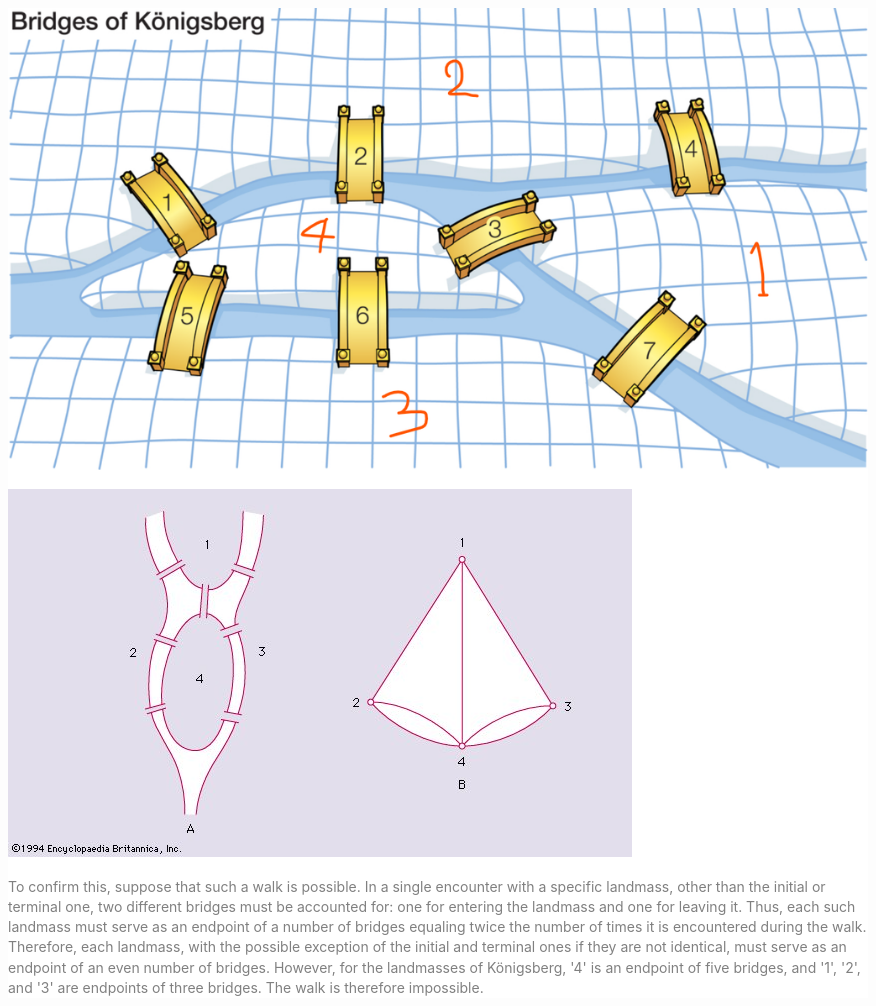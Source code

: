 ![210718142023.png](/assets/images/210718142023.png)

![210718141531.png](/assets/images/210718141531.png)

<span style='color:grey'>To confirm this, suppose that such a walk is possible. In a single encounter with a specific landmass, other than the initial or terminal one, two different bridges must be accounted for: one for entering the landmass and one for leaving it. Thus, each such landmass must serve as an endpoint of a number of bridges equaling twice the number of times it is encountered during the walk. Therefore, each landmass, with the possible exception of the initial and terminal ones if they are not identical, must serve as an endpoint of an even number of bridges. However, for the landmasses of Königsberg, '4' is an endpoint of five bridges, and '1', '2', and '3' are endpoints of three bridges. The walk is therefore impossible.</span>
